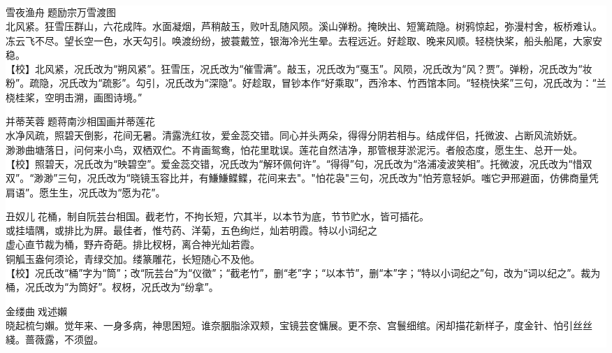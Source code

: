 雪夜渔舟 题励宗万雪渡图  
北风紧。狂雪压群山，六花成阵。水面凝烟，芦稍敲玉，败叶乱随风陨。溪山弹粉。掩映出、短篱疏隐。树鸦惊起，弥漫村舍，板桥难认。  
冻云飞不尽。望长空一色，水天勾引。唤渡纷纷，披蓑戴笠，银海冷光生晕。去程远近。好趁取、晚来风顺。轻桡快桨，船头船尾，大家安稳。  
【校】北风紧，况氏改为“朔风紧”。狂雪压，况氏改为“催雪满”。敲玉，况氏改为“戛玉”。风陨，况氏改为“风？贾”。弹粉，况氏改为“妆粉”。疏隐，况氏改为“疏影”。勾引，况氏改为“深隐”。好趁取，冒钞本作“好乘取”，西泠本、竹西馆本同。“轻桡快桨”三句，况氏改为：“兰桡桂桨，空明击溯，画图诗境。”  

并蒂芙蓉 题蒋南沙相国画并蒂莲花  
水净风疏，照碧天倒影，花间无暑。清露洗红妆，爱金蕊交错。同心并头两朵，得得分阴若相与。结成伴侣，托微波、占断风流娇妩。  
渺渺曲塘落日，问何来小鸟，双栖双伫。不肯画鸳鸯，怕花里耽误。莲花自然洁净，那管根芽淤泥污。者般态度，愿生生、总开一处。  
【校】照碧天，况氏改为“映碧空”。爱金蕊交错，况氏改为“解环佩何许”。“得得”句，况氏改为“洛浦凌波笑相”。托微波，况氏改为“惜双双”。“渺渺”三句，况氏改为“晓镜玉容比并，有鰜鰜鲽鲽，花间来去"。"怕花袅"三句，况氏改为"怕芳意轻妒。嗤它尹邢避面，仿佛商量凭肩语”。愿生生，况氏改为“愿为花”。  

丑奴儿 花桶，制自阮芸台相国。截老竹，不拘长短，穴其半，以本节为底，节节贮水，皆可插花。  
或挂墙隅，或排比为屏。最佳者，惟芍药、洋菊，五色绚烂，灿若明霞。特以小词纪之  
虚心直节裁为桶，野卉奇葩。排比杈枒，离合神光灿若霞。  
铜觚玉盎何须论，青绿交加。缕篆雕花，长短随心不及他。  
【校】况氏改“桶”字为“筒”；改“阮芸台”为“仪徵”；“截老竹”，删“老”字；“以本节”，删“本”字；“特以小词纪之”句，改为“词以纪之”。裁为桶，况氏改为“为筒好”。杈枒，况氏改为“纷拿”。  

金缕曲 戏述嬾  
晓起梳匀嬾。觉年来、一身多病，神思困短。谁奈胭脂涂双颊，宝镜芸奁慵展。更不奈、宫鬟细绾。闲却描花新样子，度金针、怕引丝丝綫。蔷薇露，不须盥。  
